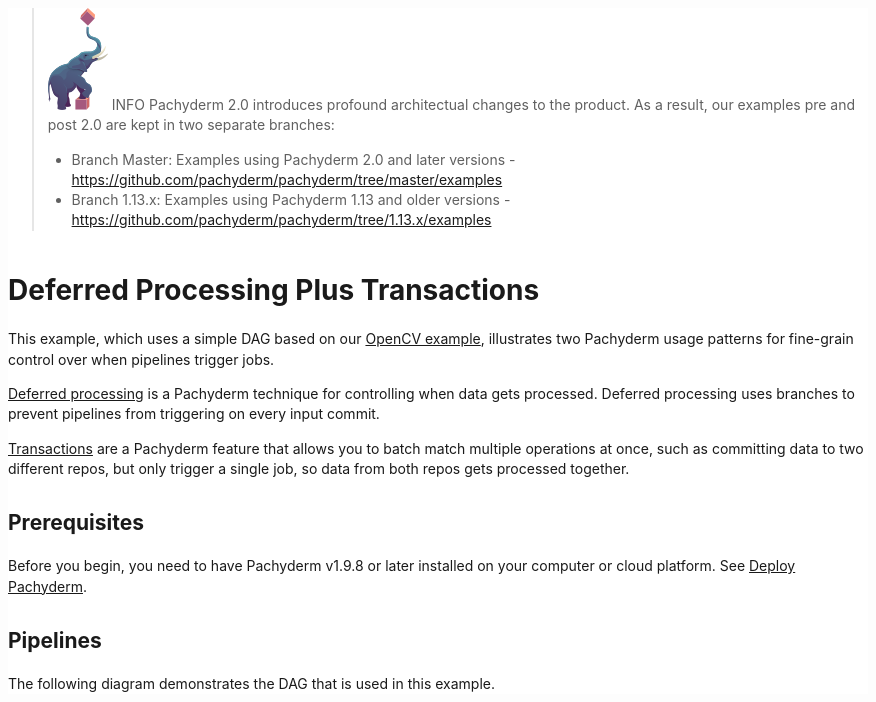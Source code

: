 >![pach_logo](../../img/pach_logo.svg) INFO Pachyderm 2.0 introduces profound architectual changes to the product. As a result, our examples pre and post 2.0 are kept in two separate branches:
> - Branch Master: Examples using Pachyderm 2.0 and later versions - https://github.com/pachyderm/pachyderm/tree/master/examples
> - Branch 1.13.x: Examples using Pachyderm 1.13 and older versions - https://github.com/pachyderm/pachyderm/tree/1.13.x/examples

# Deferred Processing Plus Transactions

This example, 
which uses a simple DAG based on our [OpenCV example](https://github.com/pachyderm/pachyderm/tree/master/examples/opencv), 
illustrates two Pachyderm usage patterns for fine-grain control over when pipelines trigger jobs.

[Deferred processing](https://docs.pachyderm.com/latest/how-tos/deferred-processing/) 
is a Pachyderm technique for controlling when data gets processed.
Deferred processing uses branches to prevent pipelines from triggering on every input commit.

[Transactions](https://docs.pachyderm.com/latest/how-tos/use-transactions-to-run-multiple-commands/) are a Pachyderm feature 
that allows you to batch match multiple operations at once,
such as committing data to two different repos, 
but only trigger a single job, 
so data from both repos gets processed together.

## Prerequisites

Before you begin, you need to have Pachyderm v1.9.8 or later installed on your computer or cloud platform. 
See [Deploy Pachyderm](https://docs.pachyderm.com/latest/deploy-manage/deploy/).

## Pipelines

The following diagram demonstrates the DAG that is used in this example.
